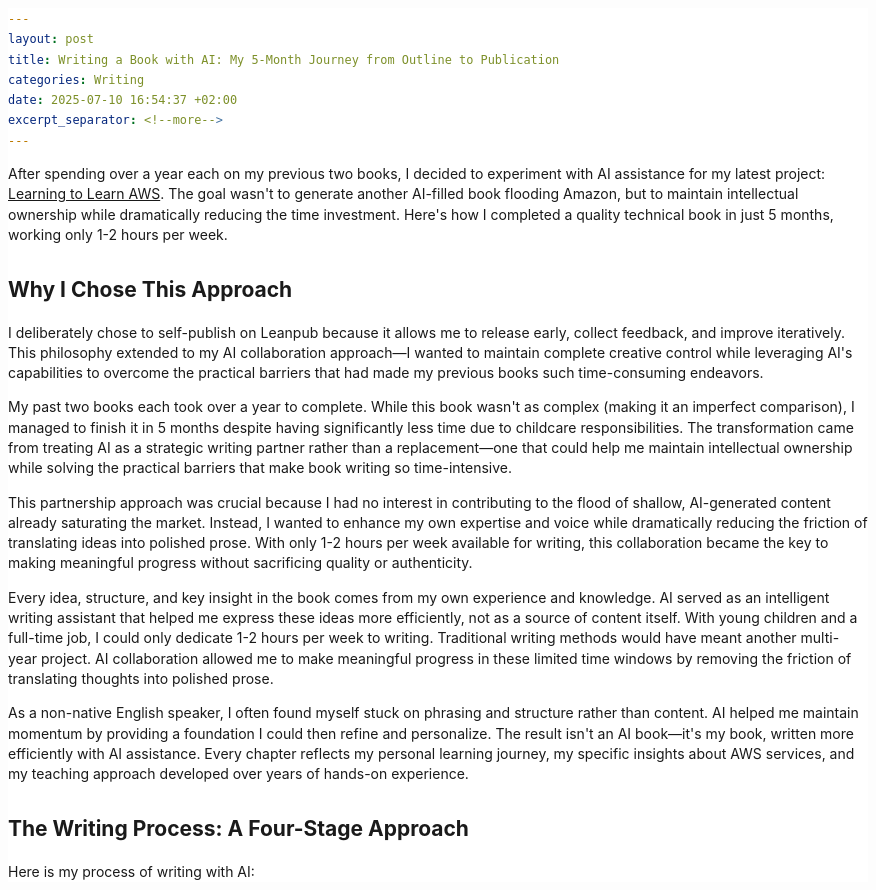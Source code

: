 ```yaml
---
layout: post
title: Writing a Book with AI: My 5-Month Journey from Outline to Publication
categories: Writing
date: 2025-07-10 16:54:37 +02:00
excerpt_separator: <!--more-->
---
```


After spending over a year each on my previous two books, I decided to experiment with AI assistance for my latest project: [Learning to Learn AWS](https://leanpub.com/learning-to-learn-aws). The goal wasn't to generate another AI-filled book flooding Amazon, but to maintain intellectual ownership while dramatically reducing the time investment. Here's how I completed a quality technical book in just 5 months, working only 1-2 hours per week.



## Why I Chose This Approach

I deliberately chose to self-publish on Leanpub because it allows me to release early, collect feedback, and improve iteratively. This philosophy extended to my AI collaboration approach—I wanted to maintain complete creative control while leveraging AI's capabilities to overcome the practical barriers that had made my previous books such time-consuming endeavors.

My past two books each took over a year to complete. While this book wasn't as complex (making it an imperfect comparison), I managed to finish it in 5 months despite having significantly less time due to childcare responsibilities. The transformation came from treating AI as a strategic writing partner rather than a replacement—one that could help me maintain intellectual ownership while solving the practical barriers that make book writing so time-intensive.

This partnership approach was crucial because I had no interest in contributing to the flood of shallow, AI-generated content already saturating the market. Instead, I wanted to enhance my own expertise and voice while dramatically reducing the friction of translating ideas into polished prose. With only 1-2 hours per week available for writing, this collaboration became the key to making meaningful progress without sacrificing quality or authenticity.

Every idea, structure, and key insight in the book comes from my own experience and knowledge. AI served as an intelligent writing assistant that helped me express these ideas more efficiently, not as a source of content itself. With young children and a full-time job, I could only dedicate 1-2 hours per week to writing. Traditional writing methods would have meant another multi-year project. AI collaboration allowed me to make meaningful progress in these limited time windows by removing the friction of translating thoughts into polished prose.

As a non-native English speaker, I often found myself stuck on phrasing and structure rather than content. AI helped me maintain momentum by providing a foundation I could then refine and personalize. The result isn't an AI book—it's my book, written more efficiently with AI assistance. Every chapter reflects my personal learning journey, my specific insights about AWS services, and my teaching approach developed over years of hands-on experience.

## The Writing Process: A Four-Stage Approach

Here is my process of writing with AI:
